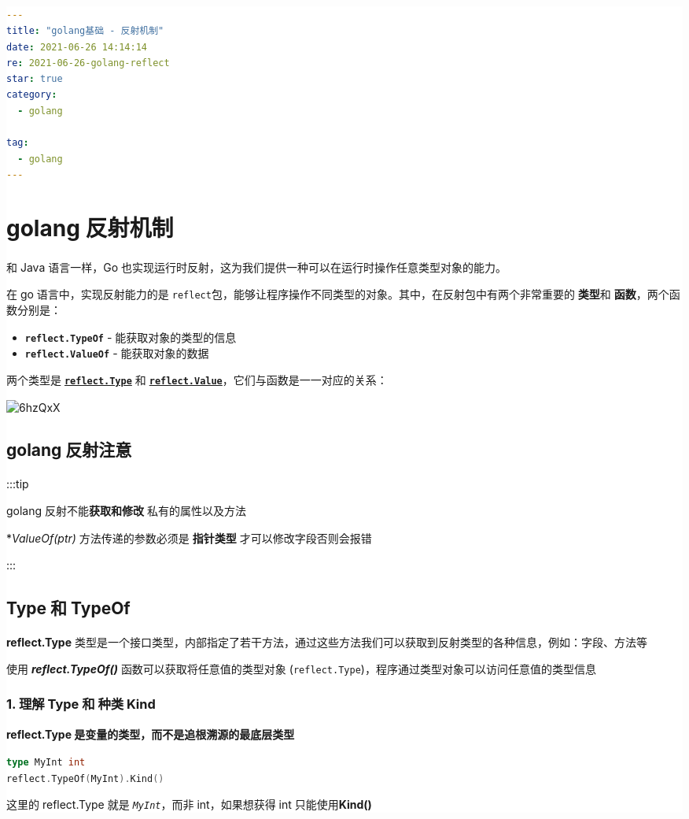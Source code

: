 ```yaml
---
title: "golang基础 - 反射机制"
date: 2021-06-26 14:14:14
re: 2021-06-26-golang-reflect
star: true
category:
  - golang
  
tag:
  - golang
---
```


# golang 反射机制

和 Java 语言一样，Go 也实现运行时反射，这为我们提供一种可以在运行时操作任意类型对象的能力。

在 go 语言中，实现反射能力的是 `reflect`包，能够让程序操作不同类型的对象。其中，在反射包中有两个非常重要的 **类型**和 **函数**，两个函数分别是：

- **`reflect.TypeOf`** - 能获取对象的类型的信息
- **`reflect.ValueOf`** - 能获取对象的数据

两个类型是 [**`reflect.Type`**](https://golang.org/pkg/reflect/#Type) 和 [**`reflect.Value`**](https://golang.org/pkg/reflect/#Value)，它们与函数是一一对应的关系：

![6hzQxX](https://media.zenghr.cn/blog/img/20210626/6hzQxX.png)

## golang 反射注意<Badge text="New"/>

:::tip

golang 反射不能**获取和修改** 私有的属性以及方法

**ValueOf(*ptr)** 方法传递的参数必须是 **指针类型** 才可以修改字段否则会报错

:::

## Type 和 TypeOf

**reflect.Type** 类型是一个接口类型，内部指定了若干方法，通过这些方法我们可以获取到反射类型的各种信息，例如：字段、方法等

使用 ***reflect.TypeOf()*** 函数可以获取将任意值的类型对象 (`reflect.Type`)，程序通过类型对象可以访问任意值的类型信息

### 1. 理解 Type 和 种类 Kind

**reflect.Type 是变量的类型，而不是追根溯源的最底层类型**

```go
type MyInt int
reflect.TypeOf(MyInt).Kind()
```

这里的 reflect.Type 就是 *`MyInt`*，而非 int，如果想获得 int 只能使用**Kind()**
